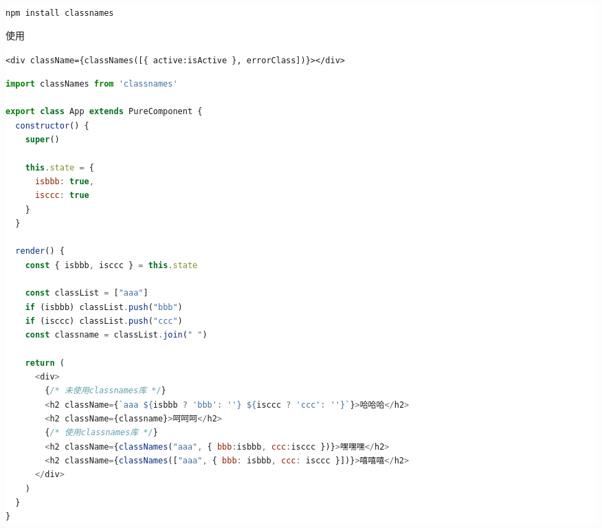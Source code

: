 `npm install classnames`

使用

`<div className={classNames([{ active:isActive }, errorClass])}></div>`

```js
import classNames from 'classnames'

export class App extends PureComponent {
  constructor() {
    super()

    this.state = {
      isbbb: true,
      isccc: true
    }
  }

  render() {
    const { isbbb, isccc } = this.state

    const classList = ["aaa"]
    if (isbbb) classList.push("bbb")
    if (isccc) classList.push("ccc")
    const classname = classList.join(" ")

    return (
      <div>
        {/* 未使用classnames库 */}
        <h2 className={`aaa ${isbbb ? 'bbb': ''} ${isccc ? 'ccc': ''}`}>哈哈哈</h2>
        <h2 className={classname}>呵呵呵</h2>
        {/* 使用classnames库 */}
        <h2 className={classNames("aaa", { bbb:isbbb, ccc:isccc })}>嘿嘿嘿</h2>
        <h2 className={classNames(["aaa", { bbb: isbbb, ccc: isccc }])}>嘻嘻嘻</h2>
      </div>
    )
  }
}
```
